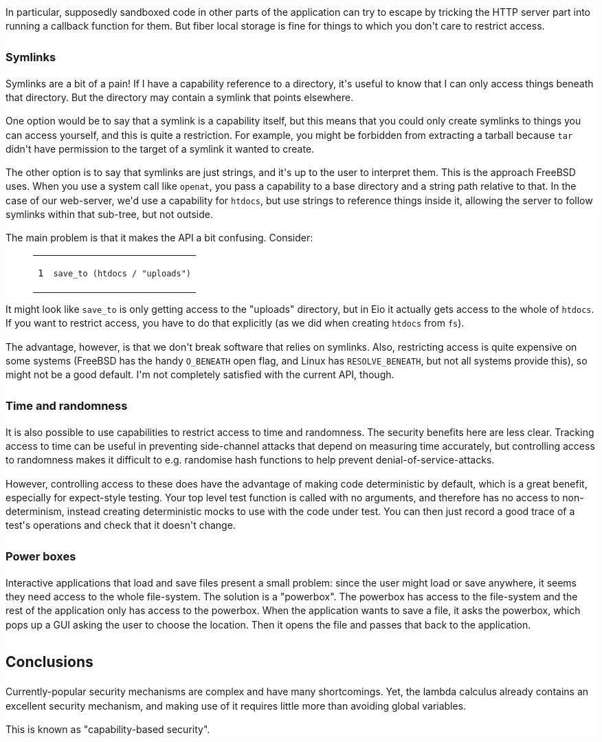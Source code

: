 In particular, supposedly sandboxed code in other parts of the application
can try to escape by tricking the HTTP server part into running a callback function for them.
But fiber local storage is fine for things to which you don't care to restrict access.</p>
<h3>Symlinks</h3>
<p>Symlinks are a bit of a pain! If I have a capability reference to a directory, it's useful to know that I can only access things beneath that directory. But the directory may contain a symlink that points elsewhere.</p>
<p>One option would be to say that a symlink is a capability itself, but this means that you could only create symlinks to things you can access yourself, and this is quite a restriction. For example, you might be forbidden from extracting a tarball because <code>tar</code> didn't have permission to the target of a symlink it wanted to create.</p>
<p>The other option is to say that symlinks are just strings, and it's up to the user to interpret them.
This is the approach FreeBSD uses. When you use a system call like <code>openat</code>,
you pass a capability to a base directory and a string path relative to that.
In the case of our web-server, we'd use a capability for <code>htdocs</code>, but use strings to reference things inside it, allowing the server to follow symlinks within that sub-tree, but not outside.</p>
<p>The main problem is that it makes the API a bit confusing. Consider:</p>
<figure class="code"><div class="highlight"><table><tbody><tr><td class="gutter"><pre class="line-numbers"><span class="line-number">1</span>
</pre></td><td class="code"><pre><code class="ocaml"><span class="line"><span class="n">save_to</span> <span class="o">(</span><span class="n">htdocs</span> <span class="o">/</span> <span class="s2">"uploads"</span><span class="o">)</span>
</span></code></pre></td></tr></tbody></table></div></figure><p>It might look like <code>save_to</code> is only getting access to the "uploads" directory,
but in Eio it actually gets access to the whole of <code>htdocs</code>.
If you want to restrict access, you have to do that explicitly
(as we did when creating <code>htdocs</code> from <code>fs</code>).</p>
<p>The advantage, however, is that we don't break software that relies on symlinks.
Also, restricting access is quite expensive on some systems (FreeBSD has the handy <code>O_BENEATH</code> open flag,
and Linux has <code>RESOLVE_BENEATH</code>, but not all systems provide this), so might not be a good default.
I'm not completely satisfied with the current API, though.</p>
<h3>Time and randomness</h3>
<p>It is also possible to use capabilities to restrict access to time and randomness.
The security benefits here are less clear.
Tracking access to time can be useful in preventing side-channel attacks that depend on measuring time accurately,
but controlling access to randomness makes it difficult to e.g. randomise hash functions to
help prevent denial-of-service-attacks.</p>
<p>However, controlling access to these does have the advantage of making code deterministic by default,
which is a great benefit, especially for expect-style testing.
Your top level test function is called with no arguments, and therefore has no access to non-determinism,
instead creating deterministic mocks to use with the code under test.
You can then just record a good trace of a test's operations and check that it doesn't change.</p>
<h3>Power boxes</h3>
<p>Interactive applications that load and save files present a small problem:
since the user might load or save anywhere, it seems they need access to the whole file-system.
The solution is a "powerbox".
The powerbox has access to the file-system and the rest of the application only has access to the powerbox.
When the application wants to save a file, it asks the powerbox, which pops up a GUI asking the user to choose the location.
Then it opens the file and passes that back to the application.</p>
<h2>Conclusions</h2>
<p>Currently-popular security mechanisms are complex and have many shortcomings.
Yet, the lambda calculus already contains an excellent security mechanism,
and making use of it requires little more than avoiding global variables.</p>
<p>This is known as "capability-based security".